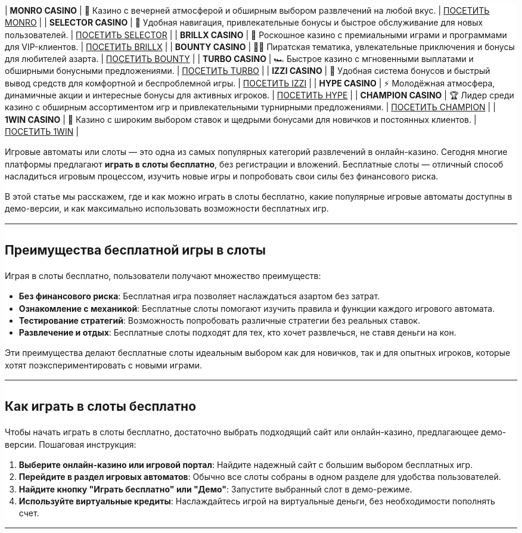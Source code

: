 | **MONRO CASINO**         | 🌙 Казино с вечерней атмосферой и обширным выбором развлечений на любой вкус.                         | [ПОСЕТИТЬ MONRO](https://mnr-ircp01.com/c3ce72a2c)                                              |
| **SELECTOR CASINO**      | 🔎 Удобная навигация, привлекательные бонусы и быстрое обслуживание для новых пользователей.          | [ПОСЕТИТЬ SELECTOR](https://gosel.vg/SELVK)                                                     |
| **BRILLX CASINO**        | 💎 Роскошное казино с премиальными играми и программами для VIP-клиентов.                            | [ПОСЕТИТЬ BRILLX](https://brillx.uno/BRIVK)                                                     |
| **BOUNTY CASINO**        | 🏴‍☠️ Пиратская тематика, увлекательные приключения и бонусы для любителей азарта.                    | [ПОСЕТИТЬ BOUNTY](https://bounty-casino.de/BOVK)                                                |
| **TURBO CASINO**         | 🏎️ Быстрое казино с мгновенными выплатами и обширными бонусными предложениями.                       | [ПОСЕТИТЬ TURBO](https://turbo-casino.ch/TURVK)                                                 |
| **IZZI CASINO**          | 🎲 Удобная система бонусов и быстрый вывод средств для комфортной и беспроблемной игры.              | [ПОСЕТИТЬ IZZI](https://izzi-fr03.com/ca7c8a7b7)                                                |
| **HYPE CASINO**          | ⚡ Молодёжная атмосфера, динамичные акции и интересные бонусы для активных игроков.                  | [ПОСЕТИТЬ HYPE](https://hypekaz.com/dc2f44ad0)                                                  |
| **CHAMPION CASINO**      | 🏆 Лидер среди казино с обширным ассортиментом игр и привлекательными турнирными предложениями.      | [ПОСЕТИТЬ CHAMPION](https://champcasino.ink/pobeda/doa-hats?p80412p305331p112c)                 |
| **1WIN CASINO**          | 🌟 Казино с широким выбором ставок и щедрыми бонусами для новичков и постоянных клиентов.           | [ПОСЕТИТЬ 1WIN](https://brandplay.link/6F5VqbyZ)                                                |


Игровые автоматы или слоты — это одна из самых популярных категорий развлечений в онлайн-казино. Сегодня многие платформы предлагают **играть в слоты бесплатно**, без регистрации и вложений. Бесплатные слоты — отличный способ насладиться игровым процессом, изучить новые игры и попробовать свои силы без финансового риска.

В этой статье мы расскажем, где и как можно играть в слоты бесплатно, какие популярные игровые автоматы доступны в демо-версии, и как максимально использовать возможности бесплатных игр.

---

## Преимущества бесплатной игры в слоты

Играя в слоты бесплатно, пользователи получают множество преимуществ:

- **Без финансового риска**: Бесплатная игра позволяет наслаждаться азартом без затрат.
- **Ознакомление с механикой**: Бесплатные слоты помогают изучить правила и функции каждого игрового автомата.
- **Тестирование стратегий**: Возможность попробовать различные стратегии без реальных ставок.
- **Развлечение и отдых**: Бесплатные слоты подходят для тех, кто хочет развлечься, не ставя деньги на кон.

Эти преимущества делают бесплатные слоты идеальным выбором как для новичков, так и для опытных игроков, которые хотят поэкспериментировать с новыми играми.

---

## Как играть в слоты бесплатно

Чтобы начать играть в слоты бесплатно, достаточно выбрать подходящий сайт или онлайн-казино, предлагающее демо-версии. Пошаговая инструкция:

1. **Выберите онлайн-казино или игровой портал**: Найдите надежный сайт с большим выбором бесплатных игр.
2. **Перейдите в раздел игровых автоматов**: Обычно все слоты собраны в одном разделе для удобства пользователей.
3. **Найдите кнопку "Играть бесплатно" или "Демо"**: Запустите выбранный слот в демо-режиме.
4. **Используйте виртуальные кредиты**: Наслаждайтесь игрой на виртуальные деньги, без необходимости пополнять счет.

---